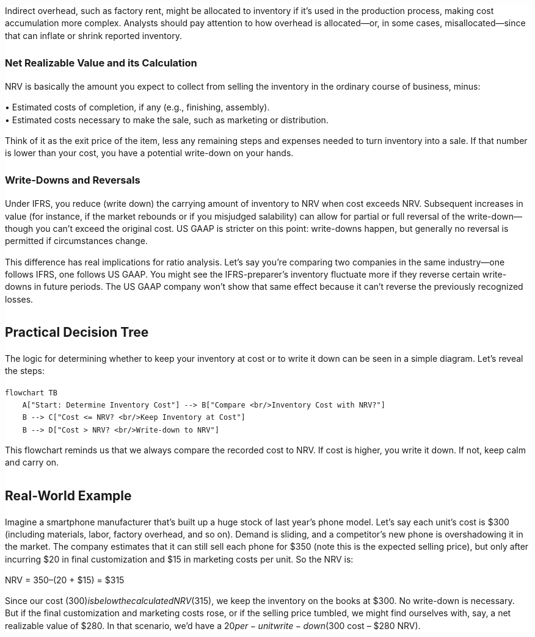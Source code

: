 Indirect overhead, such as factory rent, might be allocated to inventory if it’s used in the production process, making cost accumulation more complex. Analysts should pay attention to how overhead is allocated—or, in some cases, misallocated—since that can inflate or shrink reported inventory.

### Net Realizable Value and its Calculation

NRV is basically the amount you expect to collect from selling the inventory in the ordinary course of business, minus:

• Estimated costs of completion, if any (e.g., finishing, assembly).  
• Estimated costs necessary to make the sale, such as marketing or distribution.  

Think of it as the exit price of the item, less any remaining steps and expenses needed to turn inventory into a sale. If that number is lower than your cost, you have a potential write-down on your hands.

### Write-Downs and Reversals

Under IFRS, you reduce (write down) the carrying amount of inventory to NRV when cost exceeds NRV. Subsequent increases in value (for instance, if the market rebounds or if you misjudged salability) can allow for partial or full reversal of the write-down—though you can’t exceed the original cost. US GAAP is stricter on this point: write-downs happen, but generally no reversal is permitted if circumstances change.

This difference has real implications for ratio analysis. Let’s say you’re comparing two companies in the same industry—one follows IFRS, one follows US GAAP. You might see the IFRS-preparer’s inventory fluctuate more if they reverse certain write-downs in future periods. The US GAAP company won’t show that same effect because it can’t reverse the previously recognized losses.

## Practical Decision Tree

The logic for determining whether to keep your inventory at cost or to write it down can be seen in a simple diagram. Let’s reveal the steps:

```mermaid
flowchart TB
    A["Start: Determine Inventory Cost"] --> B["Compare <br/>Inventory Cost with NRV?"]
    B --> C["Cost <= NRV? <br/>Keep Inventory at Cost"]
    B --> D["Cost > NRV? <br/>Write-down to NRV"]
```

This flowchart reminds us that we always compare the recorded cost to NRV. If cost is higher, you write it down. If not, keep calm and carry on.

## Real-World Example

Imagine a smartphone manufacturer that’s built up a huge stock of last year’s phone model. Let’s say each unit’s cost is $300 (including materials, labor, factory overhead, and so on). Demand is sliding, and a competitor’s new phone is overshadowing it in the market. The company estimates that it can still sell each phone for $350 (note this is the expected selling price), but only after incurring $20 in final customization and $15 in marketing costs per unit. So the NRV is:

NRV = $350 – ($20 + $15) = $315

Since our cost ($300) is below the calculated NRV ($315), we keep the inventory on the books at $300. No write-down is necessary. But if the final customization and marketing costs rose, or if the selling price tumbled, we might find ourselves with, say, a net realizable value of $280. In that scenario, we’d have a $20 per-unit write-down ($300 cost – $280 NRV).
